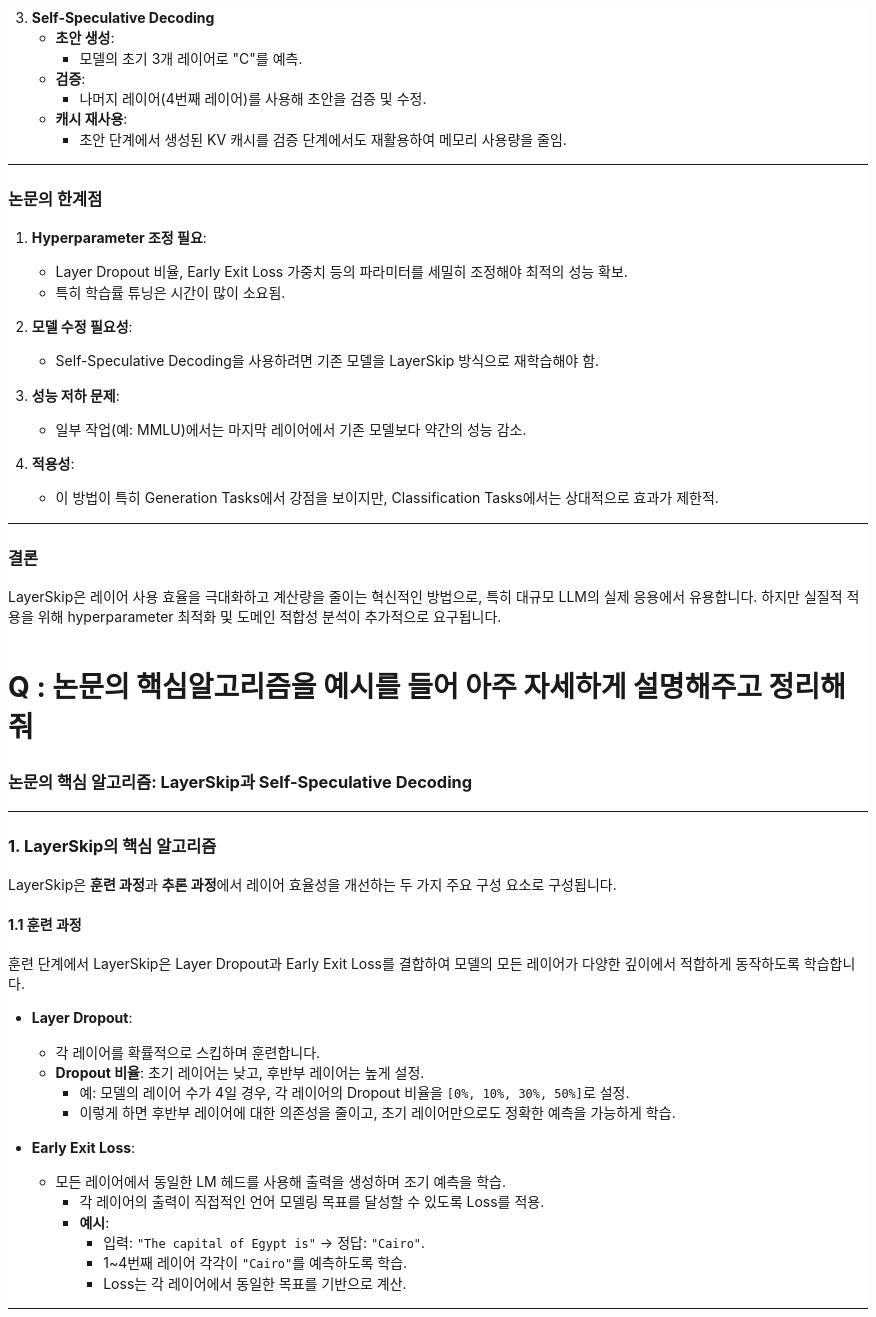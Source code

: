 3. **Self-Speculative Decoding**
   - **초안 생성**:
     - 모델의 초기 3개 레이어로 "C"를 예측.
   - **검증**:
     - 나머지 레이어(4번째 레이어)를 사용해 초안을 검증 및 수정.
   - **캐시 재사용**:
     - 초안 단계에서 생성된 KV 캐시를 검증 단계에서도 재활용하여 메모리 사용량을 줄임.

---

### 논문의 한계점

1. **Hyperparameter 조정 필요**:
   - Layer Dropout 비율, Early Exit Loss 가중치 등의 파라미터를 세밀히 조정해야 최적의 성능 확보.
   - 특히 학습률 튜닝은 시간이 많이 소요됨.

2. **모델 수정 필요성**:
   - Self-Speculative Decoding을 사용하려면 기존 모델을 LayerSkip 방식으로 재학습해야 함.

3. **성능 저하 문제**:
   - 일부 작업(예: MMLU)에서는 마지막 레이어에서 기존 모델보다 약간의 성능 감소.

4. **적용성**:
   - 이 방법이 특히 Generation Tasks에서 강점을 보이지만, Classification Tasks에서는 상대적으로 효과가 제한적.

---

### 결론

LayerSkip은 레이어 사용 효율을 극대화하고 계산량을 줄이는 혁신적인 방법으로, 특히 대규모 LLM의 실제 응용에서 유용합니다. 하지만 실질적 적용을 위해 hyperparameter 최적화 및 도메인 적합성 분석이 추가적으로 요구됩니다.

# Q : 논문의 핵심알고리즘을 예시를 들어 아주 자세하게 설명해주고 정리해 줘



### 논문의 핵심 알고리즘: LayerSkip과 Self-Speculative Decoding

---

### 1. **LayerSkip의 핵심 알고리즘**
LayerSkip은 **훈련 과정**과 **추론 과정**에서 레이어 효율성을 개선하는 두 가지 주요 구성 요소로 구성됩니다.

#### 1.1 **훈련 과정**
훈련 단계에서 LayerSkip은 Layer Dropout과 Early Exit Loss를 결합하여 모델의 모든 레이어가 다양한 깊이에서 적합하게 동작하도록 학습합니다.

- **Layer Dropout**:
  - 각 레이어를 확률적으로 스킵하며 훈련합니다.
  - **Dropout 비율**: 초기 레이어는 낮고, 후반부 레이어는 높게 설정.
    - 예: 모델의 레이어 수가 4일 경우, 각 레이어의 Dropout 비율을 `[0%, 10%, 30%, 50%]`로 설정.
    - 이렇게 하면 후반부 레이어에 대한 의존성을 줄이고, 초기 레이어만으로도 정확한 예측을 가능하게 학습.
  
- **Early Exit Loss**:
  - 모든 레이어에서 동일한 LM 헤드를 사용해 출력을 생성하며 조기 예측을 학습.
    - 각 레이어의 출력이 직접적인 언어 모델링 목표를 달성할 수 있도록 Loss를 적용.
    - **예시**:
      - 입력: `"The capital of Egypt is"` → 정답: `"Cairo"`.
      - 1~4번째 레이어 각각이 `"Cairo"`를 예측하도록 학습.
      - Loss는 각 레이어에서 동일한 목표를 기반으로 계산.

---